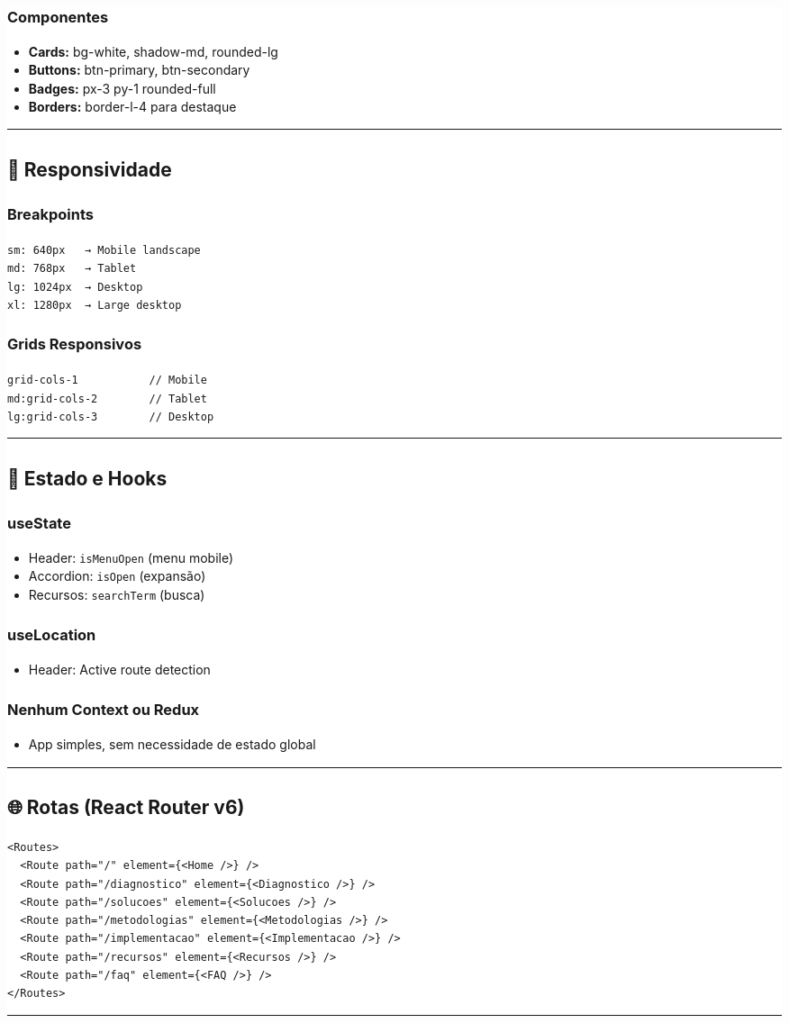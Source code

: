 ### Componentes
- **Cards:** bg-white, shadow-md, rounded-lg
- **Buttons:** btn-primary, btn-secondary
- **Badges:** px-3 py-1 rounded-full
- **Borders:** border-l-4 para destaque

---

## 📱 Responsividade

### Breakpoints
```
sm: 640px   → Mobile landscape
md: 768px   → Tablet
lg: 1024px  → Desktop
xl: 1280px  → Large desktop
```

### Grids Responsivos
```tsx
grid-cols-1           // Mobile
md:grid-cols-2        // Tablet
lg:grid-cols-3        // Desktop
```

---

## 🔄 Estado e Hooks

### useState
- Header: `isMenuOpen` (menu mobile)
- Accordion: `isOpen` (expansão)
- Recursos: `searchTerm` (busca)

### useLocation
- Header: Active route detection

### Nenhum Context ou Redux
- App simples, sem necessidade de estado global

---

## 🌐 Rotas (React Router v6)

```tsx
<Routes>
  <Route path="/" element={<Home />} />
  <Route path="/diagnostico" element={<Diagnostico />} />
  <Route path="/solucoes" element={<Solucoes />} />
  <Route path="/metodologias" element={<Metodologias />} />
  <Route path="/implementacao" element={<Implementacao />} />
  <Route path="/recursos" element={<Recursos />} />
  <Route path="/faq" element={<FAQ />} />
</Routes>
```

---